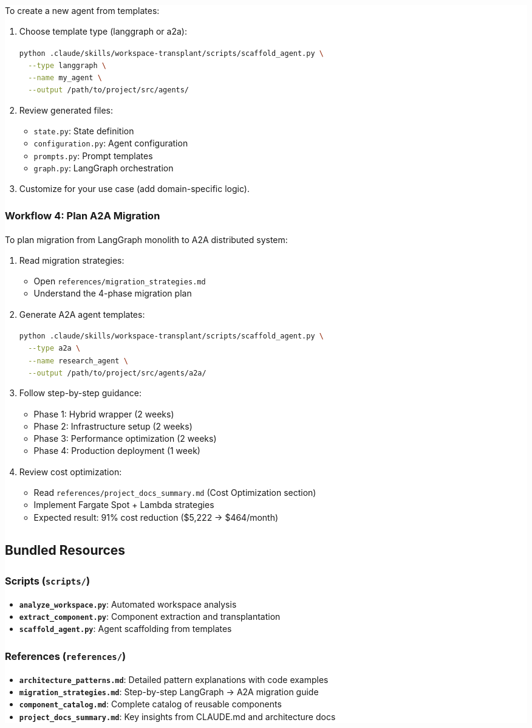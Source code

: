 To create a new agent from templates:

1. Choose template type (langgraph or a2a):
   ```bash
   python .claude/skills/workspace-transplant/scripts/scaffold_agent.py \
     --type langgraph \
     --name my_agent \
     --output /path/to/project/src/agents/
   ```

2. Review generated files:
   - `state.py`: State definition
   - `configuration.py`: Agent configuration
   - `prompts.py`: Prompt templates
   - `graph.py`: LangGraph orchestration

3. Customize for your use case (add domain-specific logic).

### Workflow 4: Plan A2A Migration

To plan migration from LangGraph monolith to A2A distributed system:

1. Read migration strategies:
   - Open `references/migration_strategies.md`
   - Understand the 4-phase migration plan

2. Generate A2A agent templates:
   ```bash
   python .claude/skills/workspace-transplant/scripts/scaffold_agent.py \
     --type a2a \
     --name research_agent \
     --output /path/to/project/src/agents/a2a/
   ```

3. Follow step-by-step guidance:
   - Phase 1: Hybrid wrapper (2 weeks)
   - Phase 2: Infrastructure setup (2 weeks)
   - Phase 3: Performance optimization (2 weeks)
   - Phase 4: Production deployment (1 week)

4. Review cost optimization:
   - Read `references/project_docs_summary.md` (Cost Optimization section)
   - Implement Fargate Spot + Lambda strategies
   - Expected result: 91% cost reduction ($5,222 → $464/month)

## Bundled Resources

### Scripts (`scripts/`)
- **`analyze_workspace.py`**: Automated workspace analysis
- **`extract_component.py`**: Component extraction and transplantation
- **`scaffold_agent.py`**: Agent scaffolding from templates

### References (`references/`)
- **`architecture_patterns.md`**: Detailed pattern explanations with code examples
- **`migration_strategies.md`**: Step-by-step LangGraph → A2A migration guide
- **`component_catalog.md`**: Complete catalog of reusable components
- **`project_docs_summary.md`**: Key insights from CLAUDE.md and architecture docs
